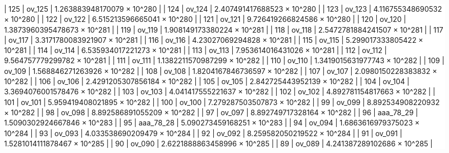 | 125 | ov_125 | 1.263883948170079 × 10^280 |
| 124 | ov_124 | 2.407491417688523 × 10^280 |
| 123 | ov_123 | 4.116755348690532 × 10^280 |
| 122 | ov_122 | 6.515213596665041 × 10^280 |
| 121 | ov_121 | 9.726419266824586 × 10^280 |
| 120 | ov_120 | 1.3873960395478673 × 10^281 |
| 119 | ov_119 | 1.908149173380224 × 10^281 |
| 118 | ov_118 | 2.5472781884241507 × 10^281 |
| 117 | ov_117 | 3.3171780083921907 × 10^281 |
| 116 | ov_116 | 4.23027069294828 × 10^281 |
| 115 | ov_115 | 5.299017333805422 × 10^281 |
| 114 | ov_114 | 6.535934017221273 × 10^281 |
| 113 | ov_113 | 7.953614016431026 × 10^281 |
| 112 | ov_112 | 9.564757779299782 × 10^281 |
| 111 | ov_111 | 1.1382211570987299 × 10^282 |
| 110 | ov_110 | 1.3419015631977743 × 10^282 |
| 109 | ov_109 | 1.568846271263926 × 10^282 |
| 108 | ov_108 | 1.8204167846736597 × 10^282 |
| 107 | ov_107 | 2.0980150228383832 × 10^282 |
| 106 | ov_106 | 2.4291205307856184 × 10^282 |
| 105 | ov_105 | 2.842725443952139 × 10^282 |
| 104 | ov_104 | 3.3694076001578476 × 10^282 |
| 103 | ov_103 | 4.041417555221637 × 10^282 |
| 102 | ov_102 | 4.892781154817663 × 10^282 |
| 101 | ov_101 | 5.959419408021895 × 10^282 |
| 100 | ov_100 | 7.279287503507873 × 10^282 |
| 99 | ov_099 | 8.892534908220932 × 10^282 |
| 98 | ov_098 | 8.892586891055209 × 10^282 |
| 97 | ov_097 | 8.892749717328164 × 10^282 |
| 96 | aaa_78_29 | 1.5090302924667846 × 10^283 |
| 95 | aaa_78_28 | 5.090273459168251 × 10^283 |
| 94 | ov_094 | 1.6863616979375023 × 10^284 |
| 93 | ov_093 | 4.033538690209479 × 10^284 |
| 92 | ov_092 | 8.259582050219522 × 10^284 |
| 91 | ov_091 | 1.5281014111878467 × 10^285 |
| 90 | ov_090 | 2.6221888863458996 × 10^285 |
| 89 | ov_089 | 4.241387289102686 × 10^285 |